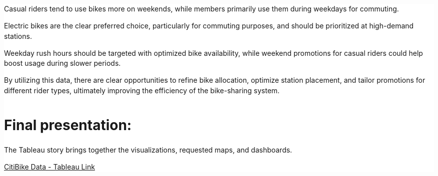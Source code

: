 Casual riders tend to use bikes more on weekends, while members primarily use them during weekdays for commuting.

Electric bikes are the clear preferred choice, particularly for commuting purposes, and should be prioritized at high-demand stations.

Weekday rush hours should be targeted with optimized bike availability, while weekend promotions for casual riders could help boost usage during slower periods.

By utilizing this data, there are clear opportunities to refine bike allocation, optimize station placement, and tailor promotions for different rider types, ultimately improving the efficiency of the bike-sharing system.

# Final presentation:

The Tableau story brings together the visualizations, requested maps, and dashboards.

[CitiBike Data - Tableau Link](https://public.tableau.com/app/profile/bryan.carney/viz/CitiBikeData-Feb2025/CitiBikeData?publish=yes)
